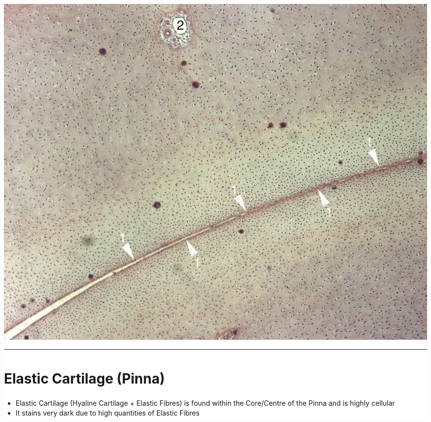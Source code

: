 ![Immatknee07.jpg](%5B005%5D%20CAL%20Cartilage%20and%20Endochondral%20Ossification%201abf71c897a64367801c0c72adb32b1a/Immatknee07.jpg)

---

# Elastic Cartilage (Pinna)

- Elastic Cartilage (Hyaline Cartilage + Elastic Fibres) is found within the Core/Centre of the Pinna and is highly cellular
- It stains very dark due to high quantities of Elastic Fibres
